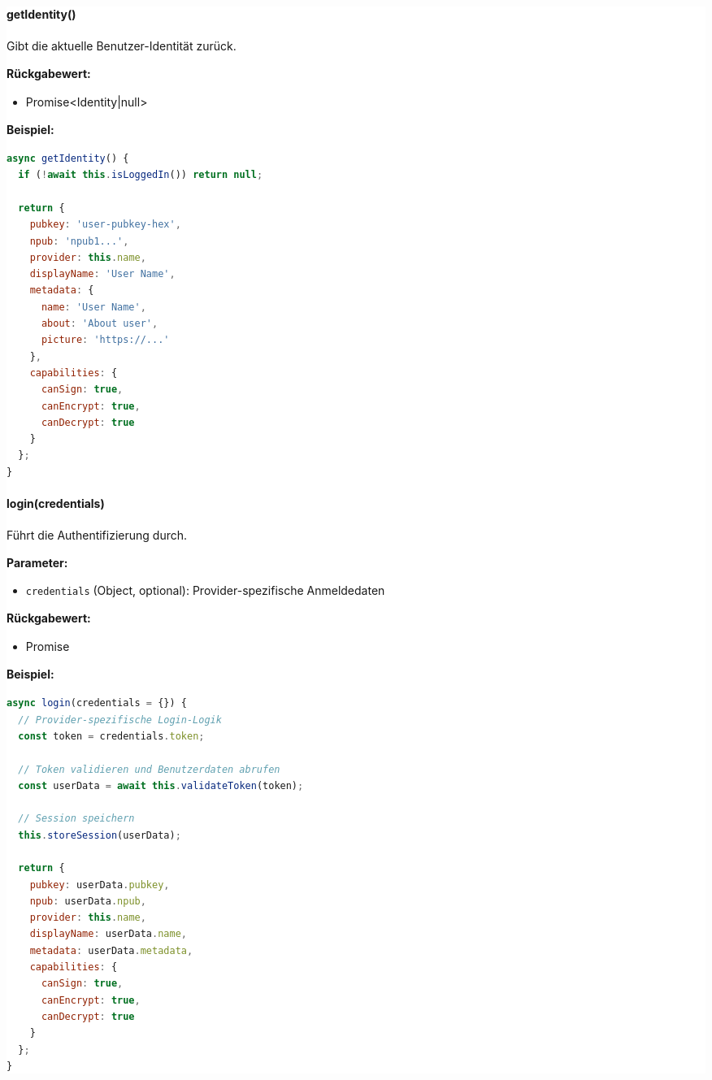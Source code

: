 #### getIdentity()

Gibt die aktuelle Benutzer-Identität zurück.

**Rückgabewert:**
- Promise<Identity|null>

**Beispiel:**
```javascript
async getIdentity() {
  if (!await this.isLoggedIn()) return null;
  
  return {
    pubkey: 'user-pubkey-hex',
    npub: 'npub1...',
    provider: this.name,
    displayName: 'User Name',
    metadata: {
      name: 'User Name',
      about: 'About user',
      picture: 'https://...'
    },
    capabilities: {
      canSign: true,
      canEncrypt: true,
      canDecrypt: true
    }
  };
}
```

#### login(credentials)

Führt die Authentifizierung durch.

**Parameter:**
- `credentials` (Object, optional): Provider-spezifische Anmeldedaten

**Rückgabewert:**
- Promise<Identity>

**Beispiel:**
```javascript
async login(credentials = {}) {
  // Provider-spezifische Login-Logik
  const token = credentials.token;
  
  // Token validieren und Benutzerdaten abrufen
  const userData = await this.validateToken(token);
  
  // Session speichern
  this.storeSession(userData);
  
  return {
    pubkey: userData.pubkey,
    npub: userData.npub,
    provider: this.name,
    displayName: userData.name,
    metadata: userData.metadata,
    capabilities: {
      canSign: true,
      canEncrypt: true,
      canDecrypt: true
    }
  };
}
```
